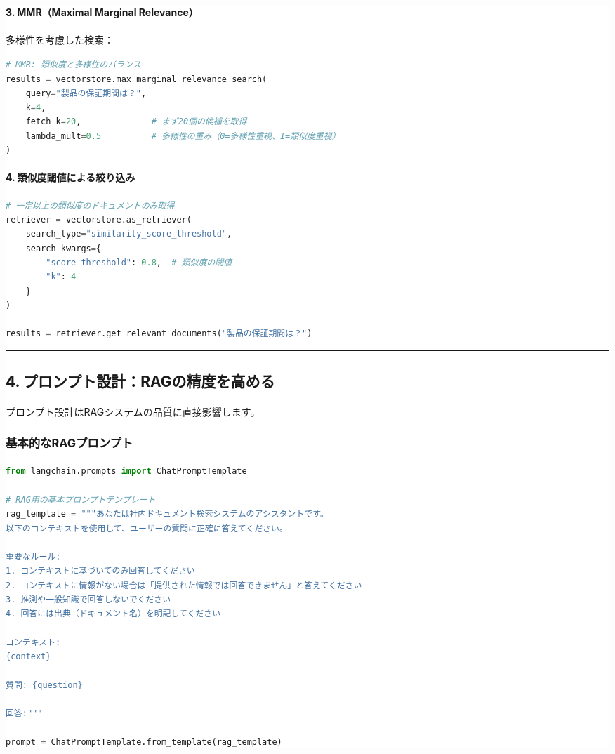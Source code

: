 #### 3. MMR（Maximal Marginal Relevance）

多様性を考慮した検索：

```python
# MMR: 類似度と多様性のバランス
results = vectorstore.max_marginal_relevance_search(
    query="製品の保証期間は？",
    k=4,
    fetch_k=20,              # まず20個の候補を取得
    lambda_mult=0.5          # 多様性の重み（0=多様性重視、1=類似度重視）
)
```

#### 4. 類似度閾値による絞り込み

```python
# 一定以上の類似度のドキュメントのみ取得
retriever = vectorstore.as_retriever(
    search_type="similarity_score_threshold",
    search_kwargs={
        "score_threshold": 0.8,  # 類似度の閾値
        "k": 4
    }
)

results = retriever.get_relevant_documents("製品の保証期間は？")
```

---

## 4. プロンプト設計：RAGの精度を高める

プロンプト設計はRAGシステムの品質に直接影響します。

### 基本的なRAGプロンプト

```python
from langchain.prompts import ChatPromptTemplate

# RAG用の基本プロンプトテンプレート
rag_template = """あなたは社内ドキュメント検索システムのアシスタントです。
以下のコンテキストを使用して、ユーザーの質問に正確に答えてください。

重要なルール:
1. コンテキストに基づいてのみ回答してください
2. コンテキストに情報がない場合は「提供された情報では回答できません」と答えてください
3. 推測や一般知識で回答しないでください
4. 回答には出典（ドキュメント名）を明記してください

コンテキスト:
{context}

質問: {question}

回答:"""

prompt = ChatPromptTemplate.from_template(rag_template)
```
